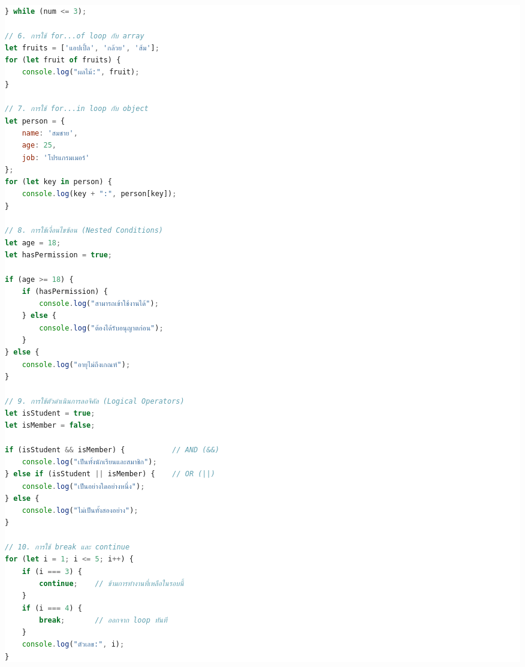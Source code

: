 ```javascript
} while (num <= 3);

// 6. การใช้ for...of loop กับ array
let fruits = ['แอปเปิ้ล', 'กล้วย', 'ส้ม'];
for (let fruit of fruits) {
    console.log("ผลไม้:", fruit);
}

// 7. การใช้ for...in loop กับ object
let person = {
    name: 'สมชาย',
    age: 25,
    job: 'โปรแกรมเมอร์'
};
for (let key in person) {
    console.log(key + ":", person[key]);
}

// 8. การใช้เงื่อนไขซ้อน (Nested Conditions)
let age = 18;
let hasPermission = true;

if (age >= 18) {
    if (hasPermission) {
        console.log("สามารถเข้าใช้งานได้");
    } else {
        console.log("ต้องได้รับอนุญาตก่อน");
    }
} else {
    console.log("อายุไม่ถึงเกณฑ์");
}

// 9. การใช้ตัวดำเนินการลอจิคัล (Logical Operators)
let isStudent = true;
let isMember = false;

if (isStudent && isMember) {           // AND (&&)
    console.log("เป็นทั้งนักเรียนและสมาชิก");
} else if (isStudent || isMember) {    // OR (||)
    console.log("เป็นอย่างใดอย่างหนึ่ง");
} else {
    console.log("ไม่เป็นทั้งสองอย่าง");
}

// 10. การใช้ break และ continue
for (let i = 1; i <= 5; i++) {
    if (i === 3) {
        continue;    // ข้ามการทำงานที่เหลือในรอบนี้
    }
    if (i === 4) {
        break;       // ออกจาก loop ทันที
    }
    console.log("ตัวเลข:", i);
}
```
